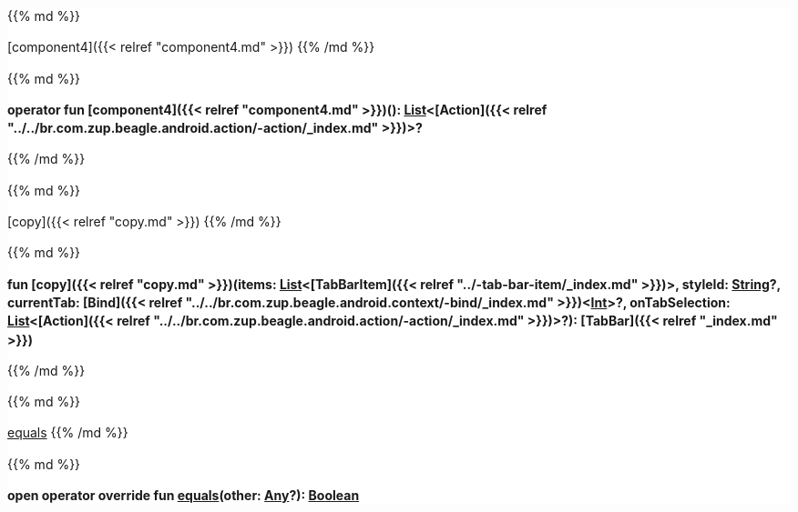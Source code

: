 <tr>
<td>
{{% md %}}

[component4]({{< relref "component4.md" >}})
{{% /md %}}
</td>
<td>
{{% md %}}

  
<b>operator fun [component4]({{< relref "component4.md" >}})(): [List](https://kotlinlang.org/api/latest/jvm/stdlib/kotlin.collections/-list/index.html)<[Action]({{< relref "../../br.com.zup.beagle.android.action/-action/_index.md" >}})>?</b>  



{{% /md %}}
</td>
</tr>

<tr>
<td>
{{% md %}}

[copy]({{< relref "copy.md" >}})
{{% /md %}}
</td>
<td>
{{% md %}}

  
<b>fun [copy]({{< relref "copy.md" >}})(items: [List](https://kotlinlang.org/api/latest/jvm/stdlib/kotlin.collections/-list/index.html)<[TabBarItem]({{< relref "../-tab-bar-item/_index.md" >}})>, styleId: [String](https://kotlinlang.org/api/latest/jvm/stdlib/kotlin/-string/index.html)?, currentTab: [Bind]({{< relref "../../br.com.zup.beagle.android.context/-bind/_index.md" >}})<[Int](https://kotlinlang.org/api/latest/jvm/stdlib/kotlin/-int/index.html)>?, onTabSelection: [List](https://kotlinlang.org/api/latest/jvm/stdlib/kotlin.collections/-list/index.html)<[Action]({{< relref "../../br.com.zup.beagle.android.action/-action/_index.md" >}})>?): [TabBar]({{< relref "_index.md" >}})</b>  



{{% /md %}}
</td>
</tr>

<tr>
<td>
{{% md %}}

[equals](https://kotlinlang.org/api/latest/jvm/stdlib/kotlin/-any/equals.html)
{{% /md %}}
</td>
<td>
{{% md %}}

  
<b>open operator override fun [equals](https://kotlinlang.org/api/latest/jvm/stdlib/kotlin/-any/equals.html)(other: [Any](https://kotlinlang.org/api/latest/jvm/stdlib/kotlin/-any/index.html)?): [Boolean](https://kotlinlang.org/api/latest/jvm/stdlib/kotlin/-boolean/index.html)</b>  
